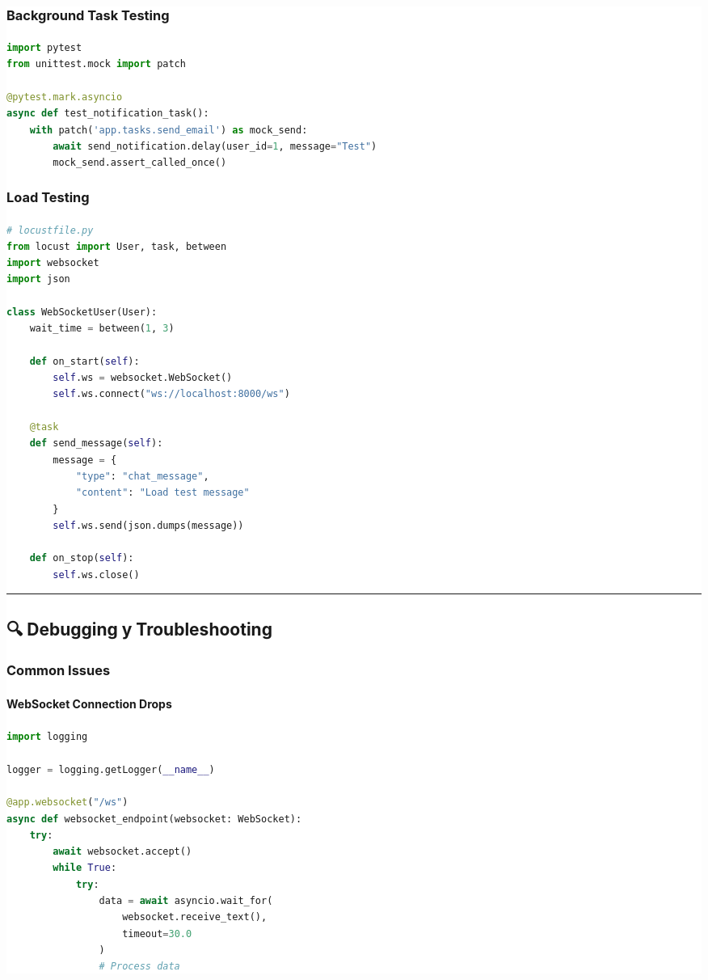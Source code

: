 ### **Background Task Testing**

```python
import pytest
from unittest.mock import patch

@pytest.mark.asyncio
async def test_notification_task():
    with patch('app.tasks.send_email') as mock_send:
        await send_notification.delay(user_id=1, message="Test")
        mock_send.assert_called_once()
```

### **Load Testing**

```python
# locustfile.py
from locust import User, task, between
import websocket
import json

class WebSocketUser(User):
    wait_time = between(1, 3)

    def on_start(self):
        self.ws = websocket.WebSocket()
        self.ws.connect("ws://localhost:8000/ws")

    @task
    def send_message(self):
        message = {
            "type": "chat_message",
            "content": "Load test message"
        }
        self.ws.send(json.dumps(message))

    def on_stop(self):
        self.ws.close()
```

---

## 🔍 Debugging y Troubleshooting

### **Common Issues**

#### **WebSocket Connection Drops**

```python
import logging

logger = logging.getLogger(__name__)

@app.websocket("/ws")
async def websocket_endpoint(websocket: WebSocket):
    try:
        await websocket.accept()
        while True:
            try:
                data = await asyncio.wait_for(
                    websocket.receive_text(),
                    timeout=30.0
                )
                # Process data
```